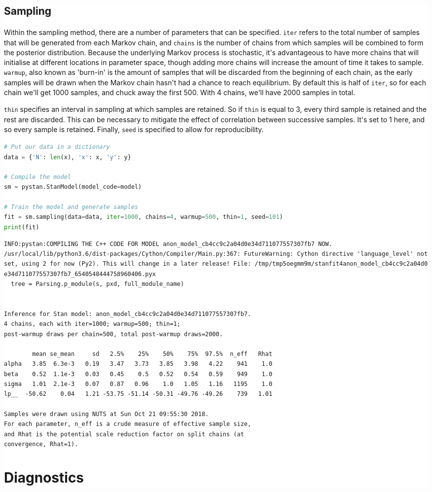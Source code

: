 ## Sampling

Within the sampling method, there are a number of parameters that can be specified. `iter` refers to the total number of samples that will be generated from each Markov chain, and `chains` is the number of chains from which samples will be combined to form the posterior distribution. Because the underlying Markov process is stochastic, it's advantageous to have more chains that will initialise at different locations in parameter space, though adding more chains will increase the amount of time it takes to sample. `warmup`, also known as 'burn-in' is the amount of samples that will be discarded from the beginning of each chain, as the early samples will be drawn when the Markov chain hasn't had a chance to reach equilibrium. By default this is half of `iter`, so for each chain we'll get 1000 samples, and chuck away the first 500. With 4 chains, we'll have 2000 samples in total.

`thin` specifies an interval in sampling at which samples are retained. So if `thin` is equal to 3, every third sample is retained and the rest are discarded. This can be necessary to mitigate the effect of correlation between successive samples. It's set to 1 here, and so every sample is retained. Finally, `seed` is specified to allow for reproducibility.


```python
# Put our data in a dictionary
data = {'N': len(x), 'x': x, 'y': y}

# Compile the model
sm = pystan.StanModel(model_code=model)

# Train the model and generate samples
fit = sm.sampling(data=data, iter=1000, chains=4, warmup=500, thin=1, seed=101)
print(fit)
```

    INFO:pystan:COMPILING THE C++ CODE FOR MODEL anon_model_cb4cc9c2a04d0e34d711077557307fb7 NOW.
    /usr/local/lib/python3.6/dist-packages/Cython/Compiler/Main.py:367: FutureWarning: Cython directive 'language_level' not set, using 2 for now (Py2). This will change in a later release! File: /tmp/tmp5oegmm9m/stanfit4anon_model_cb4cc9c2a04d0e34d711077557307fb7_6540548444758960406.pyx
      tree = Parsing.p_module(s, pxd, full_module_name)


    Inference for Stan model: anon_model_cb4cc9c2a04d0e34d711077557307fb7.
    4 chains, each with iter=1000; warmup=500; thin=1; 
    post-warmup draws per chain=500, total post-warmup draws=2000.
    
            mean se_mean     sd   2.5%    25%    50%    75%  97.5%  n_eff   Rhat
    alpha   3.85  6.3e-3   0.19   3.47   3.73   3.85   3.98   4.22    941    1.0
    beta    0.52  1.1e-3   0.03   0.45    0.5   0.52   0.54   0.59    949    1.0
    sigma   1.01  2.1e-3   0.07   0.87   0.96    1.0   1.05   1.16   1195    1.0
    lp__  -50.62    0.04   1.21 -53.75 -51.14 -50.31 -49.76 -49.26    739   1.01
    
    Samples were drawn using NUTS at Sun Oct 21 09:55:30 2018.
    For each parameter, n_eff is a crude measure of effective sample size,
    and Rhat is the potential scale reduction factor on split chains (at 
    convergence, Rhat=1).


# Diagnostics
